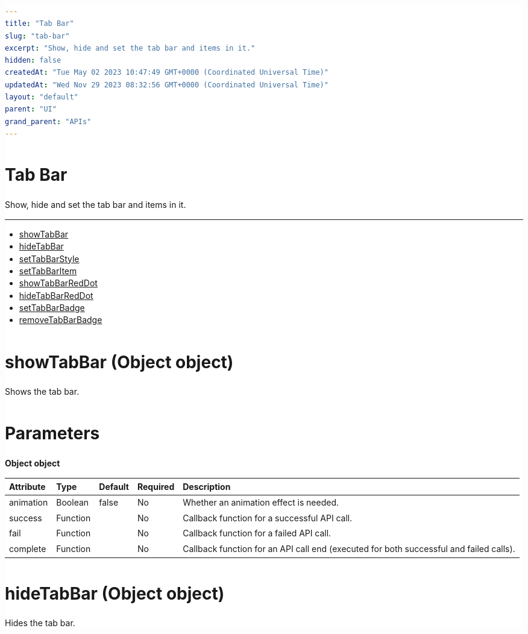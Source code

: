 ```yaml
---
title: "Tab Bar"
slug: "tab-bar"
excerpt: "Show, hide and set the tab bar and items in it."
hidden: false
createdAt: "Tue May 02 2023 10:47:49 GMT+0000 (Coordinated Universal Time)"
updatedAt: "Wed Nov 29 2023 08:32:56 GMT+0000 (Coordinated Universal Time)"
layout: "default"
parent: "UI"
grand_parent: "APIs"
---
```

# Tab Bar 
Show, hide and set the tab bar and items in it.

***

- [showTabBar](doc:tab-bar#showtabbar-object-object)
- [hideTabBar](doc:tab-bar#hidetabbar-object-object)
- [setTabBarStyle](doc:tab-bar#settabbarstyle-object-object)
- [setTabBarItem](doc:tab-bar#settabbaritem-object-object)
- [showTabBarRedDot](doc:tab-bar#wxshowtabbarreddotobject-object)
- [hideTabBarRedDot](doc:tab-bar#wxhidetabbarreddotobject-object)
- [setTabBarBadge](doc:tab-bar#wxsettabbarbadgeobject-object)
- [removeTabBarBadge](doc:tab-bar#wxremovetabbarbadgeobject-object)

# showTabBar (Object object)

Shows the tab bar.

# Parameters

**Object object**

| Attribute | Type     | Default | Required | Description                                                                            |
| :-------- | :------- | :------ | :------- | :------------------------------------------------------------------------------------- |
| animation | Boolean  | false   | No       | Whether an animation effect is needed.                                                 |
| success   | Function |         | No       | Callback function for a successful API call.                                           |
| fail      | Function |         | No       | Callback function for a failed API call.                                               |
| complete  | Function |         | No       | Callback function for an API call end (executed for both successful and failed calls). |

# hideTabBar (Object object)

Hides the tab bar.
